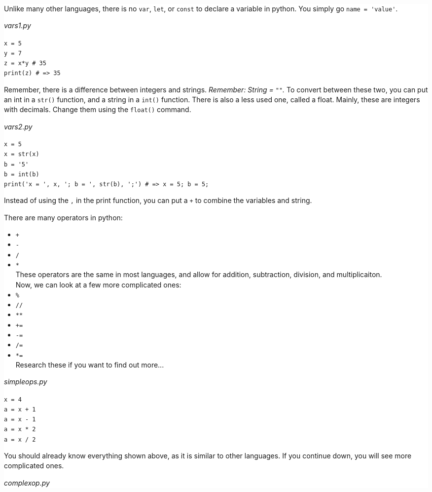 Unlike many other languages, there is no `var`, `let`, or `const` to declare a variable in python. You simply go `name = 'value'`.

_vars1.py_

    x = 5
    y = 7
    z = x*y # 35
    print(z) # => 35

Remember, there is a difference between integers and strings. _Remember: String = `""`._ To convert between these two, you can put an int in a `str()` function, and a string in a `int()` function. There is also a less used one, called a float. Mainly, these are integers with decimals. Change them using the `float()` command.

_vars2.py_

    x = 5
    x = str(x)
    b = '5'
    b = int(b)
    print('x = ', x, '; b = ', str(b), ';') # => x = 5; b = 5;

Instead of using the `,` in the print function, you can put a `+` to combine the variables and string.

There are many operators in python:

*   `+`
*   `-`
*   `/`
*   `*`  
    These operators are the same in most languages, and allow for addition, subtraction, division, and multiplicaiton.  
    Now, we can look at a few more complicated ones:
*   `%`
*   `//`
*   `**`
*   `+=`
*   `-=`
*   `/=`
*   `*=`  
    Research these if you want to find out more...

_simpleops.py_

    x = 4
    a = x + 1
    a = x - 1
    a = x * 2
    a = x / 2

You should already know everything shown above, as it is similar to other languages. If you continue down, you will see more complicated ones.

_complexop.py_

